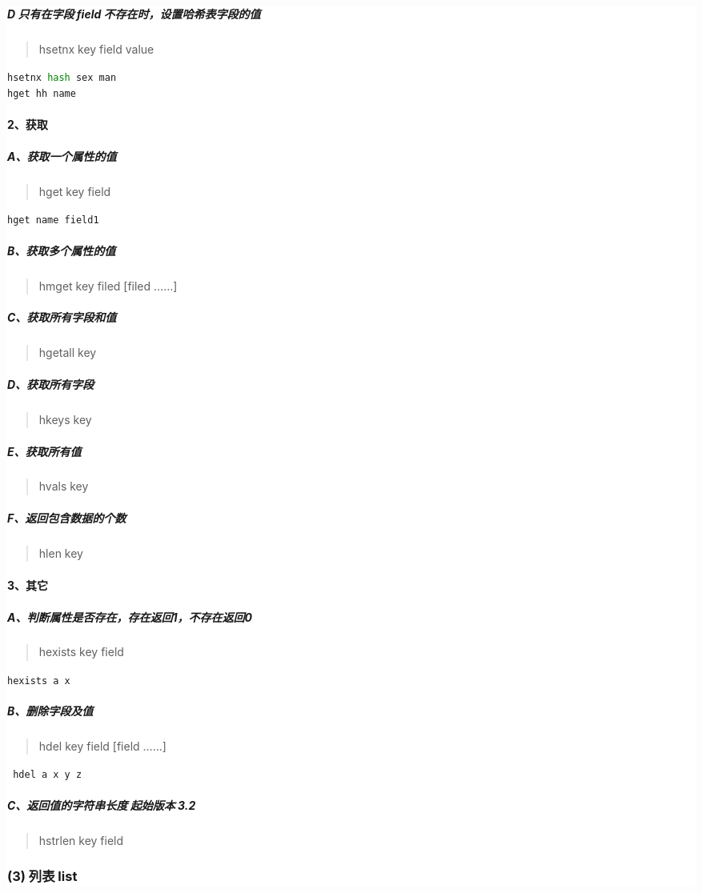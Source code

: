 ##### D 只有在字段 field 不存在时，设置哈希表字段的值

> hsetnx key field value

```python
hsetnx hash sex man
hget hh name
```



#### 2、获取

##### A、获取一个属性的值

> hget key field

`hget name field1`

##### B、获取多个属性的值

> hmget key filed [filed ……]

##### C、获取所有字段和值

> hgetall key

##### D、获取所有字段

> hkeys key

##### E、获取所有值

> hvals key

##### F、返回包含数据的个数

> hlen key



#### 3、其它

##### A、判断属性是否存在，存在返回1，不存在返回0

> hexists key field

`hexists a x`

##### B、删除字段及值	

> hdel key field [field ……]

` hdel a x y z`

##### C、返回值的字符串长度  起始版本 3.2	

> hstrlen key field



### (3) 列表 list
